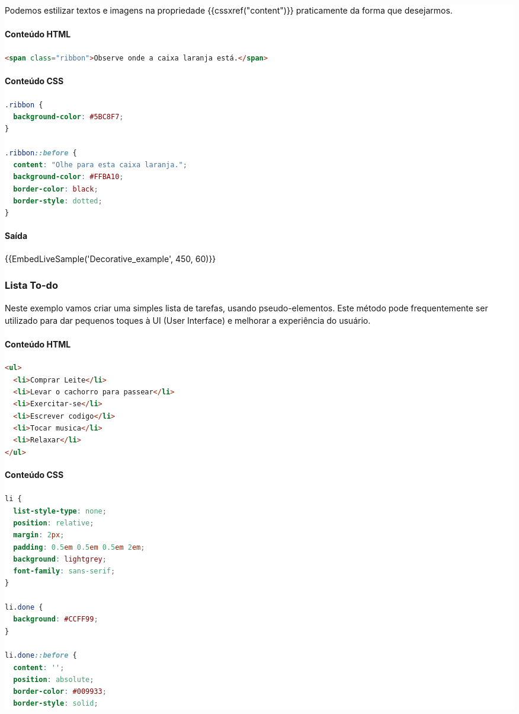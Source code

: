 Podemos estilizar textos e imagens na propriedade {{cssxref("content")}} praticamente da forma que desejarmos.

#### Conteúdo HTML

```html
<span class="ribbon">Observe onde a caixa laranja está.</span>
```

#### Conteúdo CSS

```css
.ribbon {
  background-color: #5BC8F7;
}

.ribbon::before {
  content: "Olhe para esta caixa laranja.";
  background-color: #FFBA10;
  border-color: black;
  border-style: dotted;
}
```

#### Saída

{{EmbedLiveSample('Decorative_example', 450, 60)}}

### Lista To-do

Neste exemplo vamos criar uma simples lista de tarefas, usando pseudo-elementos. Este método pode frequentemente ser utilizado para dar pequenos toques à UI (User Interface) e melhorar a experiência do usuário.

#### Conteúdo HTML

```html
<ul>
  <li>Comprar Leite</li>
  <li>Levar o cachorro para passear</li>
  <li>Exercitar-se</li>
  <li>Escrever codigo</li>
  <li>Tocar musica</li>
  <li>Relaxar</li>
</ul>
```

#### Conteúdo CSS

```css
li {
  list-style-type: none;
  position: relative;
  margin: 2px;
  padding: 0.5em 0.5em 0.5em 2em;
  background: lightgrey;
  font-family: sans-serif;
}

li.done {
  background: #CCFF99;
}

li.done::before {
  content: '';
  position: absolute;
  border-color: #009933;
  border-style: solid;
```